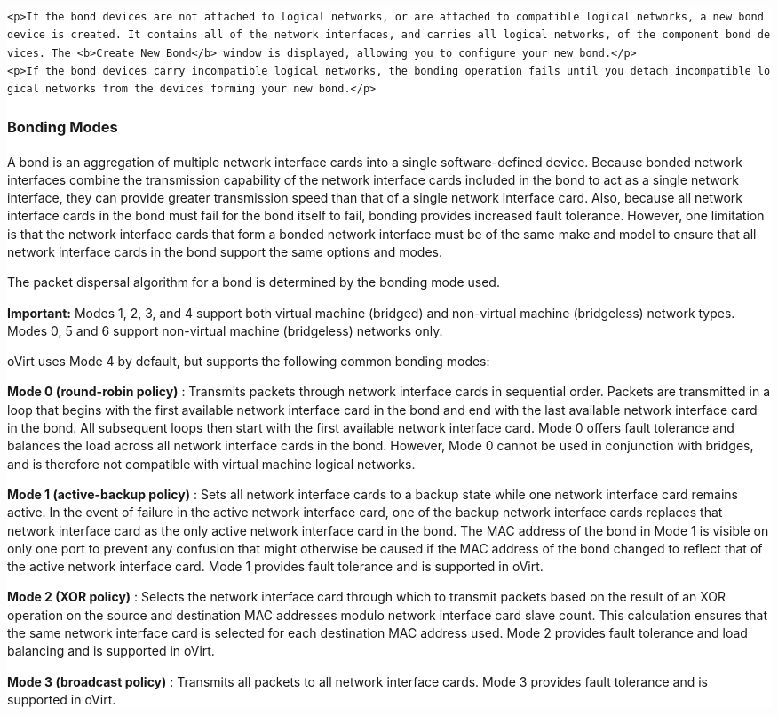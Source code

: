     <p>If the bond devices are not attached to logical networks, or are attached to compatible logical networks, a new bond device is created. It contains all of the network interfaces, and carries all logical networks, of the component bond devices. The <b>Create New Bond</b> window is displayed, allowing you to configure your new bond.</p>
    <p>If the bond devices carry incompatible logical networks, the bonding operation fails until you detach incompatible logical networks from the devices forming your new bond.</p>
   </td>
  </tr>
 </tbody>
</table>

### Bonding Modes

A bond is an aggregation of multiple network interface cards into a single software-defined device. Because bonded network interfaces combine the transmission capability of the network interface cards included in the bond to act as a single network interface, they can provide greater transmission speed than that of a single network interface card. Also, because all network interface cards in the bond must fail for the bond itself to fail, bonding provides increased fault tolerance. However, one limitation is that the network interface cards that form a bonded network interface must be of the same make and model to ensure that all network interface cards in the bond support the same options and modes.

The packet dispersal algorithm for a bond is determined by the bonding mode used.

   **Important:** Modes 1, 2, 3, and 4 support both virtual machine (bridged) and non-virtual machine (bridgeless) network types. Modes 0, 5 and 6 support non-virtual machine (bridgeless) networks only.

oVirt uses Mode 4 by default, but supports the following common bonding modes:

**Mode 0 (round-robin policy)**
: Transmits packets through network interface cards in sequential order. Packets are transmitted in a loop that begins with the first available network interface card in the bond and end with the last available network interface card in the bond. All subsequent loops then start with the first available network interface card. Mode 0 offers fault tolerance and balances the load across all network interface cards in the bond. However, Mode 0 cannot be used in conjunction with bridges, and is therefore not compatible with virtual machine logical networks.

**Mode 1 (active-backup policy)**
: Sets all network interface cards to a backup state while one network interface card remains active. In the event of failure in the active network interface card, one of the backup network interface cards replaces that network interface card as the only active network interface card in the bond. The MAC address of the bond in Mode 1 is visible on only one port to prevent any confusion that might otherwise be caused if the MAC address of the bond changed to reflect that of the active network interface card. Mode 1 provides fault tolerance and is supported in oVirt.

**Mode 2 (XOR policy)**
: Selects the network interface card through which to transmit packets based on the result of an XOR operation on the source and destination MAC addresses modulo network interface card slave count. This calculation ensures that the same network interface card is selected for each destination MAC address used. Mode 2 provides fault tolerance and load balancing and is supported in oVirt.

**Mode 3 (broadcast policy)**
: Transmits all packets to all network interface cards. Mode 3 provides fault tolerance and is supported in oVirt.
